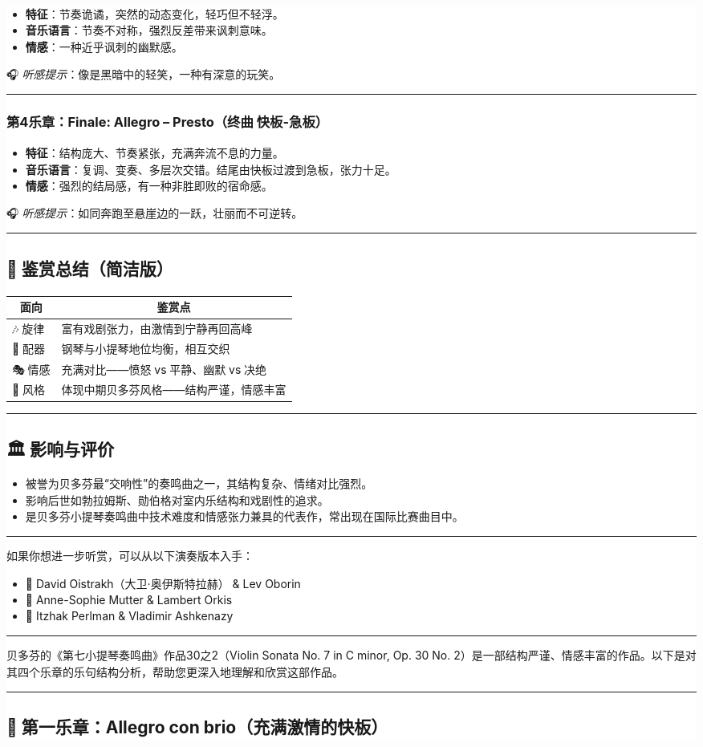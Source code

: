 * **特征**：节奏诡谲，突然的动态变化，轻巧但不轻浮。
* **音乐语言**：节奏不对称，强烈反差带来讽刺意味。
* **情感**：一种近乎讽刺的幽默感。

🎧 *听感提示*：像是黑暗中的轻笑，一种有深意的玩笑。

---

### 第4乐章：Finale: Allegro – Presto（终曲 快板-急板）

* **特征**：结构庞大、节奏紧张，充满奔流不息的力量。
* **音乐语言**：复调、变奏、多层次交错。结尾由快板过渡到急板，张力十足。
* **情感**：强烈的结局感，有一种非胜即败的宿命感。

🎧 *听感提示*：如同奔跑至悬崖边的一跃，壮丽而不可逆转。

---

## 🧠 鉴赏总结（简洁版）

| 面向    | 鉴赏点                     |
| ----- | ----------------------- |
| 🎶 旋律 | 富有戏剧张力，由激情到宁静再回高峰       |
| 🎹 配器 | 钢琴与小提琴地位均衡，相互交织         |
| 🎭 情感 | 充满对比——愤怒 vs 平静、幽默 vs 决绝 |
| 🎼 风格 | 体现中期贝多芬风格——结构严谨，情感丰富    |

---

## 🏛️ 影响与评价

* 被誉为贝多芬最“交响性”的奏鸣曲之一，其结构复杂、情绪对比强烈。
* 影响后世如勃拉姆斯、勋伯格对室内乐结构和戏剧性的追求。
* 是贝多芬小提琴奏鸣曲中技术难度和情感张力兼具的代表作，常出现在国际比赛曲目中。

---

如果你想进一步听赏，可以从以下演奏版本入手：

* 🎻 David Oistrakh（大卫·奥伊斯特拉赫） & Lev Oborin
* 🎻 Anne-Sophie Mutter & Lambert Orkis
* 🎻 Itzhak Perlman & Vladimir Ashkenazy

---
贝多芬的《第七小提琴奏鸣曲》作品30之2（Violin Sonata No. 7 in C minor, Op. 30 No. 2）是一部结构严谨、情感丰富的作品。以下是对其四个乐章的乐句结构分析，帮助您更深入地理解和欣赏这部作品。

---

## 🎼 第一乐章：Allegro con brio（充满激情的快板）
